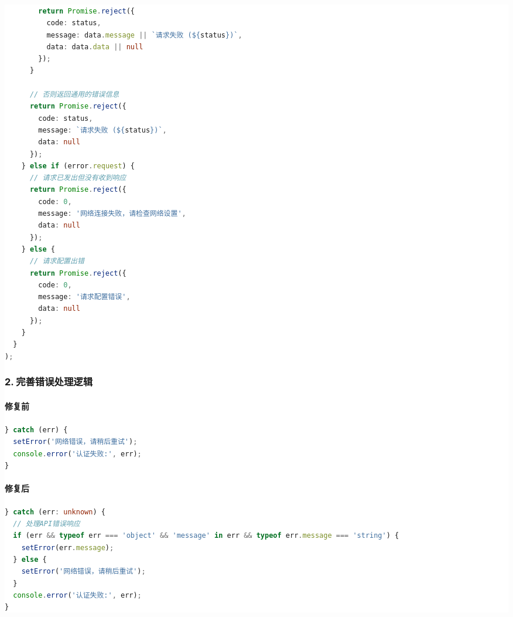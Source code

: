 ```typescript
        return Promise.reject({
          code: status,
          message: data.message || `请求失败 (${status})`,
          data: data.data || null
        });
      }
      
      // 否则返回通用的错误信息
      return Promise.reject({
        code: status,
        message: `请求失败 (${status})`,
        data: null
      });
    } else if (error.request) {
      // 请求已发出但没有收到响应
      return Promise.reject({
        code: 0,
        message: '网络连接失败，请检查网络设置',
        data: null
      });
    } else {
      // 请求配置出错
      return Promise.reject({
        code: 0,
        message: '请求配置错误',
        data: null
      });
    }
  }
);
```

### 2. 完善错误处理逻辑

#### 修复前
```typescript
} catch (err) {
  setError('网络错误，请稍后重试');
  console.error('认证失败:', err);
}
```

#### 修复后
```typescript
} catch (err: unknown) {
  // 处理API错误响应
  if (err && typeof err === 'object' && 'message' in err && typeof err.message === 'string') {
    setError(err.message);
  } else {
    setError('网络错误，请稍后重试');
  }
  console.error('认证失败:', err);
}
```
